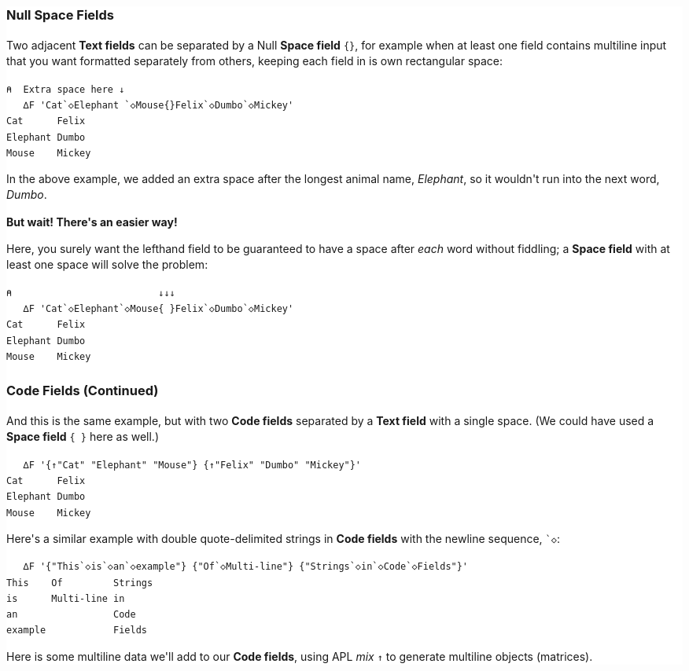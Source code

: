 ### Null Space Fields

Two adjacent **Text fields** can be separated by a Null **Space field** `{}`,
for example when at least one field contains multiline input that you
want formatted separately from others, keeping each field in is own rectangular space:

```
⍝  Extra space here ↓ 
   ∆F 'Cat`◇Elephant `◇Mouse{}Felix`◇Dumbo`◇Mickey'
Cat      Felix
Elephant Dumbo
Mouse    Mickey
```

In the above example, we added an extra space after the longest
animal name, _Elephant_, so it wouldn't run into the next word, _Dumbo_.

**But wait! There's an easier way!**

Here, you surely want the lefthand field to be guaranteed to have a space
after _each_ word without fiddling; a **Space field** with at least
one space will solve the problem:

```apl
⍝                          ↓↓↓
   ∆F 'Cat`◇Elephant`◇Mouse{ }Felix`◇Dumbo`◇Mickey'
Cat      Felix
Elephant Dumbo
Mouse    Mickey
```

### Code Fields (Continued)

And this is the same example, but with two **Code fields** separated
by a **Text field** with a single space. (We could have used a **Space field** `{ }` here as well.)

```
   ∆F '{↑"Cat" "Elephant" "Mouse"} {↑"Felix" "Dumbo" "Mickey"}'
Cat      Felix
Elephant Dumbo
Mouse    Mickey
```

Here's a similar example with double quote-delimited strings in **Code fields** with
the newline sequence, `` `◇ ``:

```
   ∆F '{"This`◇is`◇an`◇example"} {"Of`◇Multi-line"} {"Strings`◇in`◇Code`◇Fields"}'
This    Of         Strings
is      Multi-line in
an                 Code
example            Fields
```

Here is some multiline data we'll add to our **Code fields**, using APL _mix_ `↑` to generate multiline objects (matrices).
